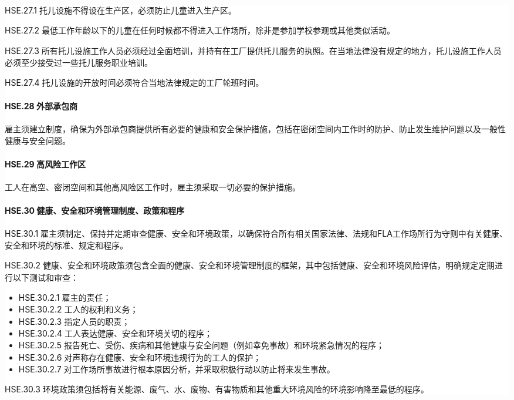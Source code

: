 HSE.27.1 托儿设施不得设在生产区，必须防止儿童进入生产区。

HSE.27.2 最低工作年龄以下的儿童在任何时候都不得进入工作场所，除非是参加学校参观或其他类似活动。

HSE.27.3
所有托儿设施工作人员必须经过全面培训，并持有在工厂提供托儿服务的执照。在当地法律没有规定的地方，托儿设施工作人员必须至少接受过一些托儿服务职业培训。

HSE.27.4 托儿设施的开放时间必须符合当地法律规定的工厂轮班时间。

#### HSE.28 外部承包商

雇主须建立制度，确保为外部承包商提供所有必要的健康和安全保护措施，包括在密闭空间内工作时的防护、防止发生维护问题以及一般性健康与安全问题。

#### HSE.29 高风险工作区

工人在高空、密闭空间和其他高风险区工作时，雇主须采取一切必要的保护措施。

#### HSE.30 健康、安全和环境管理制度、政策和程序

HSE.30.1
雇主须制定、保持并定期审查健康、安全和环境政策，以确保符合所有相关国家法律、法规和FLA工作场所行为守则中有关健康、安全和环境的标准、规定和程序。

HSE.30.2 健康、安全和环境政策须包含全面的健康、安全和环境管理制度的框架，其中包括健康、安全和环境风险评估，明确规定定期进行以下测试和审查：

  * HSE.30.2.1 雇主的责任；
  * HSE.30.2.2 工人的权利和义务；
  * HSE.30.2.3 指定人员的职责；
  * HSE.30.2.4 工人表达健康、安全和环境关切的程序；
  * HSE.30.2.5 报告死亡、受伤、疾病和其他健康与安全问题（例如幸免事故）和环境紧急情况的程序；
  * HSE.30.2.6 对声称存在健康、安全和环境违规行为的工人的保护；
  * HSE.30.2.7 对工作场所事故进行根本原因分析，并采取积极行动以防止将来发生事故。

HSE.30.3 环境政策须包括将有关能源、废气、水、废物、有害物质和其他重大环境风险的环境影响降至最低的程序。

